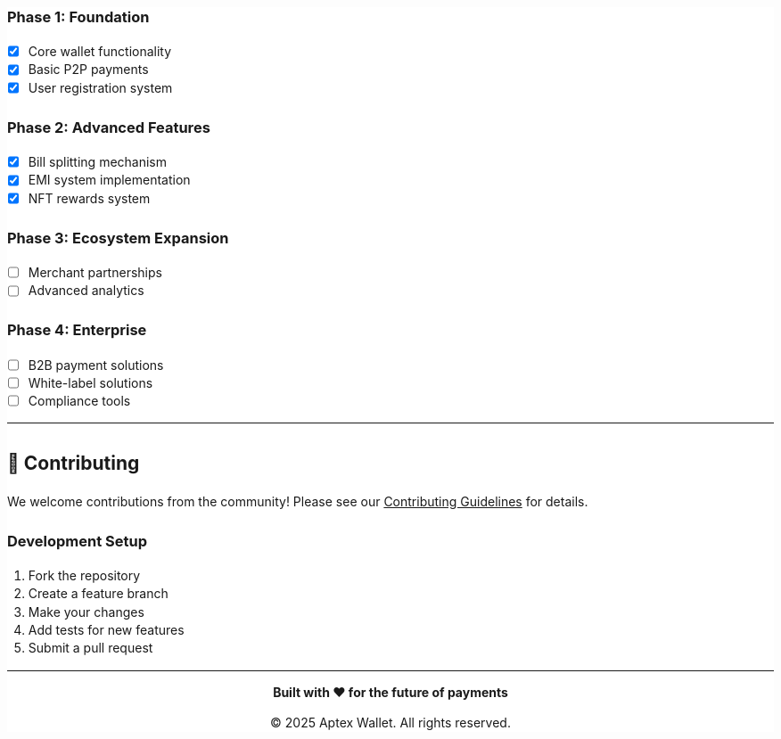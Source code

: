 ### **Phase 1: Foundation** 
- [x] Core wallet functionality
- [x] Basic P2P payments
- [x] User registration system

### **Phase 2: Advanced Features** 
- [x] Bill splitting mechanism
- [x] EMI system implementation
- [x] NFT rewards system

### **Phase 3: Ecosystem Expansion** 
- [ ] Merchant partnerships
- [ ] Advanced analytics

### **Phase 4: Enterprise** 
- [ ] B2B payment solutions
- [ ] White-label solutions
- [ ] Compliance tools

---

## 🤝 Contributing

We welcome contributions from the community! Please see our [Contributing Guidelines](CONTRIBUTING.md) for details.

### **Development Setup**
1. Fork the repository
2. Create a feature branch
3. Make your changes
4. Add tests for new features
5. Submit a pull request

---

<div align="center">
  <p><strong>Built with ❤️ for the future of payments</strong></p>
  <p>© 2025 Aptex Wallet. All rights reserved.</p>
</div>
